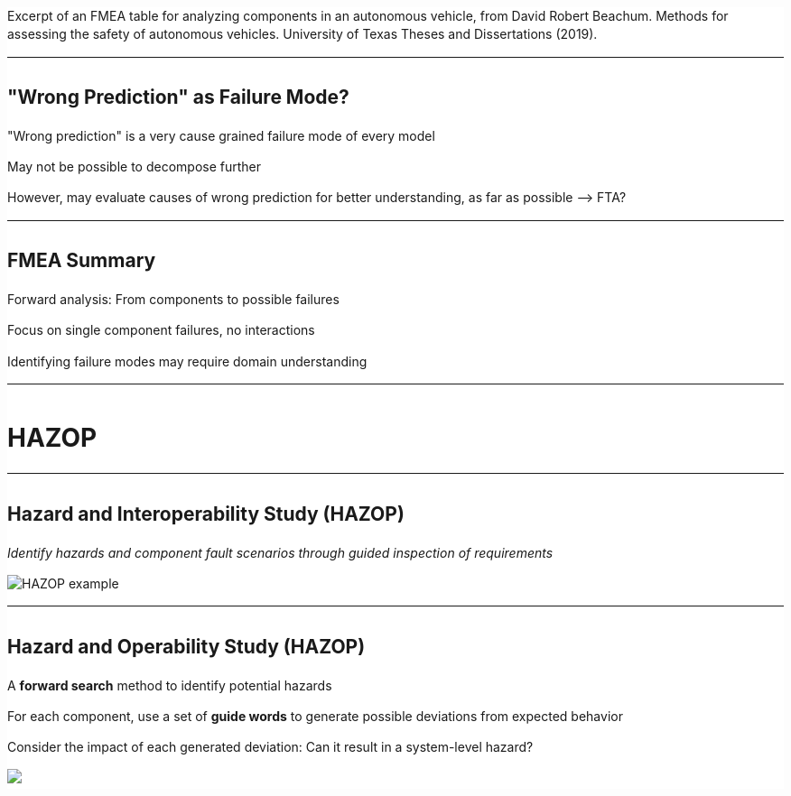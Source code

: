 

Excerpt of an FMEA table for analyzing components in an autonomous vehicle, from  David Robert Beachum. Methods for assessing the safety of autonomous vehicles. University of Texas Theses and Dissertations (2019).

----
## "Wrong Prediction" as Failure Mode?

"Wrong prediction" is a very cause grained failure mode of every model

May not be possible to decompose further

However, may evaluate causes of wrong prediction for better understanding, as far as possible --> FTA?




----
## FMEA Summary

Forward analysis: From components to possible failures

Focus on single component failures, no interactions

Identifying failure modes may require domain understanding


---
# HAZOP


----
## Hazard and Interoperability Study (HAZOP)
   
*Identify hazards and component fault scenarios through guided inspection of requirements*

![HAZOP example](hazop-perception.jpg)


----
## Hazard and Operability Study (HAZOP)



A __forward search__ method to identify potential hazards

For each component, use a set of __guide words__ to generate
possible deviations from expected behavior

Consider the impact of each generated deviation: Can it result in a system-level hazard?



![](hazop.png)
